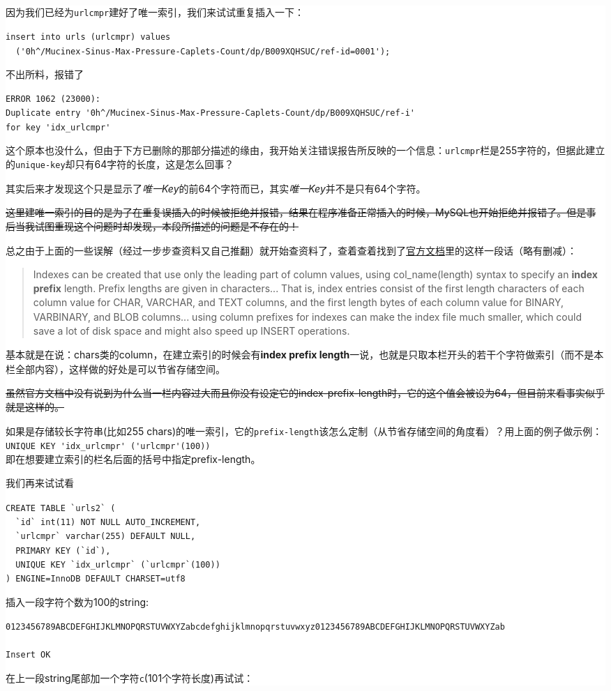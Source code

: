 因为我们已经为`urlcmpr`建好了唯一索引，我们来试试重复插入一下：

```
insert into urls (urlcmpr) values 
  ('0h^/Mucinex-Sinus-Max-Pressure-Caplets-Count/dp/B009XQHSUC/ref-id=0001');
```

不出所料，报错了

```
ERROR 1062 (23000): 
Duplicate entry '0h^/Mucinex-Sinus-Max-Pressure-Caplets-Count/dp/B009XQHSUC/ref-i'
for key 'idx_urlcmpr'
```

这个原本也没什么，但由于下方已删除的那部分描述的缘由，我开始关注错误报告所反映的一个信息：`urlcmpr`栏是255字符的，但据此建立的`unique-key`却只有64字符的长度，这是怎么回事？

其实后来才发现这个只是显示了*唯一Key*的前64个字符而已，其实*唯一Key*并不是只有64个字符。

<s>这里建唯一索引的目的是为了在重复误插入的时候被拒绝并报错，结果在程序准备正常插入的时候，MySQL也开始拒绝并报错了。但是事后当我试图重现这个问题时却发现，本段所描述的问题是不存在的！</s>

总之由于上面的一些误解（经过一步步查资料又自己推翻）就开始查资料了，查着查着找到了[官方文档][index-prefixes-doc]里的这样一段话（略有删减）：

 > Indexes can be created that use only the leading part of column values, using col_name(length) syntax to specify an **index prefix** length. Prefix lengths are given in characters... That is, index entries consist of the first length characters of each column value for CHAR, VARCHAR, and TEXT columns, and the first length bytes of each column value for BINARY, VARBINARY, and BLOB columns... using column prefixes for indexes can make the index file much smaller, which could save a lot of disk space and might also speed up INSERT operations.

基本就是在说：chars类的column，在建立索引的时候会有**index prefix length**一说，也就是只取本栏开头的若干个字符做索引（而不是本栏全部内容），这样做的好处是可以节省存储空间。

<s>虽然官方文档中没有说到为什么当一栏内容过大而且你没有设定它的index-prefix-length时，它的这个值会被设为64，但目前来看事实似乎就是这样的。</s>

如果是存储较长字符串(比如255 chars)的唯一索引，它的`prefix-length`该怎么定制（从节省存储空间的角度看）？用上面的例子做示例：  
`UNIQUE KEY 'idx_urlcmpr' ('urlcmpr'(100))`  
即在想要建立索引的栏名后面的括号中指定prefix-length。

我们再来试试看

```
CREATE TABLE `urls2` (
  `id` int(11) NOT NULL AUTO_INCREMENT,
  `urlcmpr` varchar(255) DEFAULT NULL,
  PRIMARY KEY (`id`),
  UNIQUE KEY `idx_urlcmpr` (`urlcmpr`(100))
) ENGINE=InnoDB DEFAULT CHARSET=utf8
```

插入一段字符个数为100的string:   

```
0123456789ABCDEFGHIJKLMNOPQRSTUVWXYZabcdefghijklmnopqrstuvwxyz0123456789ABCDEFGHIJKLMNOPQRSTUVWXYZab

Insert OK
```

在上一段string尾部加一个字符`c`(101个字符长度)再试试：  


[int-type-doc]: http://dev.mysql.com/doc/refman/5.1/en/integer-types.html
[index-prefixes-doc]: http://dev.mysql.com/doc/refman/5.1/en/create-index.html
[my-62hex-link]: https://github.com/HelloLyfing/tiny-works/blob/master/HexConverter/HexCvter.py
[binary-operator-doc]: http://dev.mysql.com/doc/refman/5.5/en/charset-binary-op.html
[charset-discuss]: http://dba.stackexchange.com/a/15254/53044
[charset-general-doc]: http://dev.mysql.com/doc/refman/5.5/en/charset-general.html
[show-charset-doc]: http://dev.mysql.com/doc/refman/5.5/en/charset-mysql.html
[set-charset-doc]: http://dev.mysql.com/doc/refman/5.5/en/charset-table.html
[alter-t-online]: http://openarkkit.googlecode.com/svn/trunk/openarkkit/doc/html/oak-online-alter-table.html